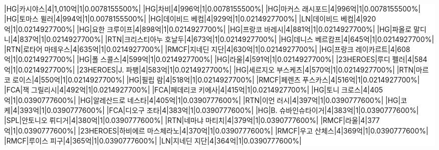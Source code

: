 |HG|카시야스|4|1,010억|1|0.0078155500%|
|HG|차비|4|996억|1|0.0078155500%|
|HG|마커스 래시포드|4|996억|1|0.0078155500%|
|HG|토마스 뮐러|4|994억|1|0.0078155500%|
|HG|데이비드 베컴|4|929억|1|0.0214927700%|
|LN|데이비드 베컴|4|920억|1|0.0214927700%|
|HG|요한 크루이프|4|898억|1|0.0214927700%|
|HG|프랑코 바레시|4|881억|1|0.0214927700%|
|HG|파올로 말디니|4|837억|1|0.0214927700%|
|RTN|크리스티아누 호날두|4|673억|1|0.0214927700%|
|HG|데니스 베르캄프|4|645억|1|0.0214927700%|
|RTN|로타어 마테우스|4|635억|1|0.0214927700%|
|RMCF|지네딘 지단|4|630억|1|0.0214927700%|
|HG|프랑크 레이카르트|4|608억|1|0.0214927700%|
|HG|폴 스콜스|4|599억|1|0.0214927700%|
|HG|라울|4|591억|1|0.0214927700%|
|23HEROES|루디 펠러|4|584억|1|0.0214927700%|
|23HEROES|J. 파팽|4|583억|1|0.0214927700%|
|HG|세르지오 부스케츠|4|570억|1|0.0214927700%|
|RTN|마르코 로이스|4|550억|1|0.0214927700%|
|HG|필립 람|4|518억|1|0.0214927700%|
|RMCF|페렌츠 푸스카스|4|516억|1|0.0214927700%|
|FCA|잭 그릴리시|4|492억|1|0.0214927700%|
|FCA|페데리코 키에사|4|415억|1|0.0214927700%|
|HG|토니 크로스|4|405억|1|0.0390777600%|
|HG|알레산드로 네스타|4|405억|1|0.0390777600%|
|RTN|이언 러시|4|397억|1|0.0390777600%|
|HG|코케|4|393억|1|0.0390777600%|
|FCA|디오구 조타|4|383억|1|0.0390777600%|
|HG|B. 슈바인슈타이거|4|383억|1|0.0390777600%|
|SPL|안토니오 뤼디거|4|380억|1|0.0390777600%|
|RTN|네마냐 마티치|4|379억|1|0.0390777600%|
|RMCF|라울|4|377억|1|0.0390777600%|
|23HEROES|하비에르 마스체라노|4|370억|1|0.0390777600%|
|RMCF|우고 산체스|4|369억|1|0.0390777600%|
|RMCF|루이스 피구|4|365억|1|0.0390777600%|
|LN|지네딘 지단|4|364억|1|0.0390777600%|